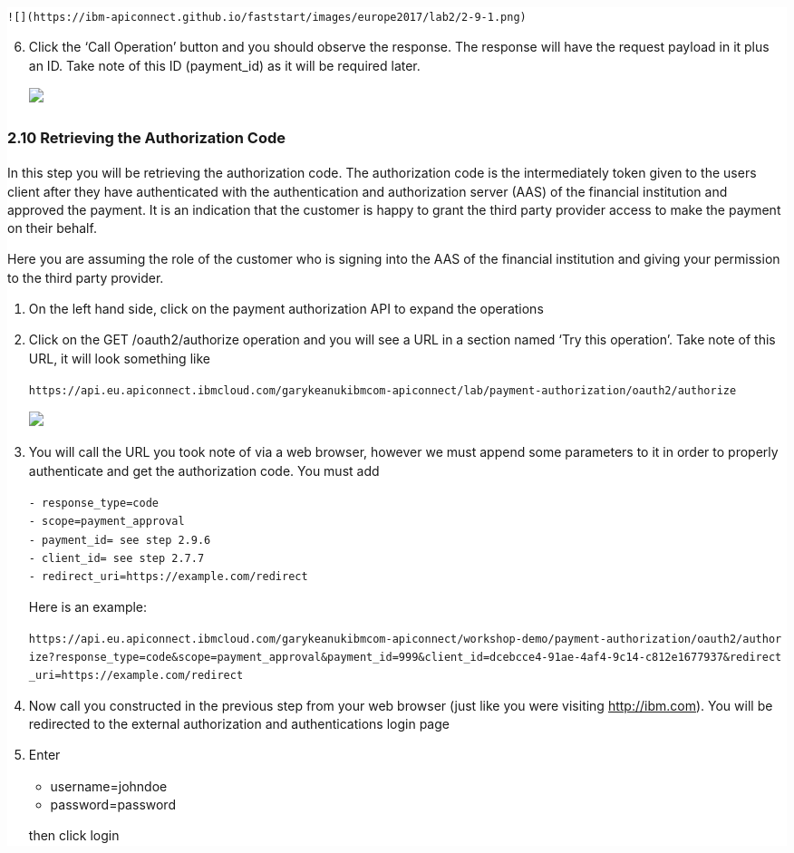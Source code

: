 
    ![](https://ibm-apiconnect.github.io/faststart/images/europe2017/lab2/2-9-1.png)


6.	Click the ‘Call Operation’ button and you should observe the response. The response will have the request payload in it plus an ID. Take note of this ID (payment_id) as it will be required later. 
 
    ![](https://ibm-apiconnect.github.io/faststart/images/europe2017/lab2/2-9-2.png)


### **2.10 Retrieving the Authorization Code**

In this step you will be retrieving the authorization code. The authorization code is the intermediately token given to the users client after they have authenticated with the authentication and authorization server (AAS) of the financial institution and approved the payment. It is an indication that the customer is happy to grant the third party provider access to make the payment on their behalf.

Here you are assuming the role of the customer who is signing into the AAS of the financial institution and giving your permission to the third party provider. 

1.	On the left hand side, click on the payment authorization API to expand the operations
2.	Click on the GET /oauth2/authorize operation and you will see a URL in a section named ‘Try this operation’. Take note of this URL, it will look something like

        https://api.eu.apiconnect.ibmcloud.com/garykeanukibmcom-apiconnect/lab/payment-authorization/oauth2/authorize



    ![](https://ibm-apiconnect.github.io/faststart/images/europe2017/lab2/2-10-1.png)
        
        
3.	You will call the URL you took note of via a web browser, however we must append some parameters to it in order to properly authenticate and get the authorization code. You must add

        - response_type=code
        - scope=payment_approval
        - payment_id= see step 2.9.6
        - client_id= see step 2.7.7
        - redirect_uri=https://example.com/redirect

    Here is an example:
        
        https://api.eu.apiconnect.ibmcloud.com/garykeanukibmcom-apiconnect/workshop-demo/payment-authorization/oauth2/authorize?response_type=code&scope=payment_approval&payment_id=999&client_id=dcebcce4-91ae-4af4-9c14-c812e1677937&redirect_uri=https://example.com/redirect
        
        
4.  Now call you constructed in the previous step from your web browser (just like you were visiting http://ibm.com). You will be redirected to the external authorization and authentications login page 

5.  Enter 

    - username=johndoe 
    - password=password 

    then click login
 